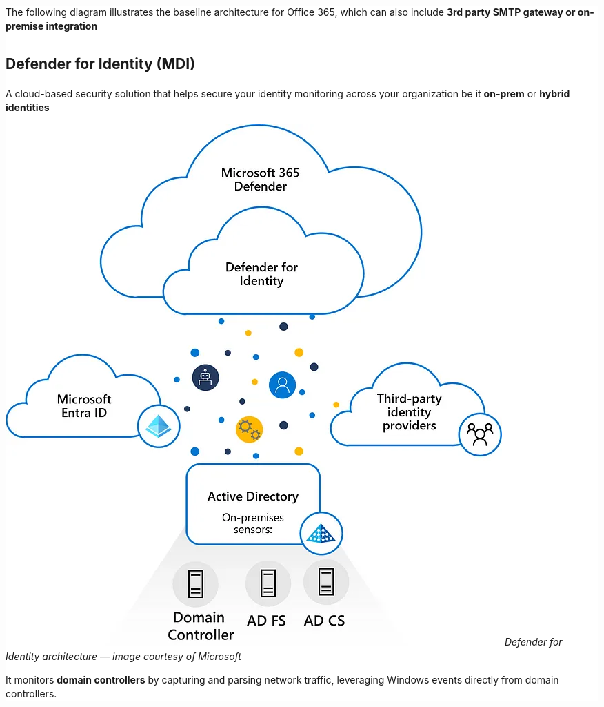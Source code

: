 The following diagram illustrates the baseline architecture for Office 365, which can also include **3rd party SMTP gateway or on-premise integration**

## Defender for Identity (MDI)

A cloud-based security solution that helps secure your identity monitoring across your organization be it **on-prem** or **hybrid identities**

![Defender for Identity architecture — image courtesy of Microsoft](/assets/img/posts/img_xdr_unified_investigation_and_response_experience/mdi.png)
*Defender for Identity architecture — image courtesy of Microsoft*

It monitors **domain controllers** by capturing and parsing network traffic, leveraging Windows events directly from domain controllers.
